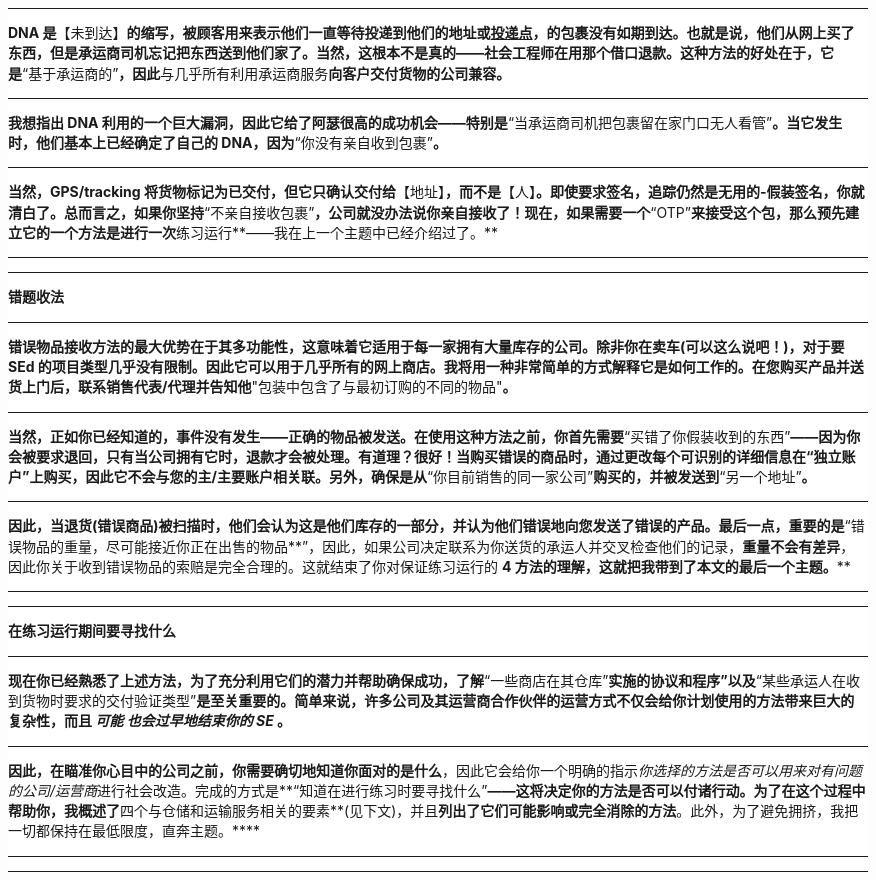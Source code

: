  ****

**DNA 是**【未到达】**的缩写，被顾客用来表示他们一直等待投递到他们的地址或[投递点](https://www.socialengineers.net/2020/09/using-drop-house.html)，**的包裹没有如期到达**。也就是说，他们从网上买了东西，但是承运商司机忘记把东西送到他们家了。当然，这根本不是真的——社会工程师在用那个借口退款。这种方法的好处在于，它是**“基于承运商的”**，因此**与几乎所有利用承运商服务**向客户交付货物的公司兼容。**

 ****

**我想指出 DNA 利用的一个巨大漏洞，因此它给了阿瑟很高的成功机会——特别是**“当承运商司机把包裹留在家门口无人看管”**。当它发生时，他们基本上已经确定了自己的 DNA，因为**“你没有亲自收到包裹”**。**

 ****

**当然，GPS/tracking 将货物标记为已交付，但它只确认交付给**【地址】**，而不是**【人】**。即使要求签名，追踪仍然是无用的-假装签名，你就清白了。总而言之，如果你坚持**“不亲自接收包裹”**，公司就没办法说你亲自接收了！现在，如果需要一个**“OTP”**来接受这个包，那么预先建立它的一个方法是进行一次**练习运行**——我在上一个主题中已经介绍过了。**

 ****

 ****

****错题收法****

 ****

****错误物品接收方法**的最大优势在于其多功能性，这意味着它适用于每一家拥有大量库存的公司。除非你在卖车(可以这么说吧！)，对于要 SEd 的项目类型几乎没有限制。因此**它可以用于几乎所有的网上商店**。我将用一种非常简单的方式解释它是如何工作的。在您购买产品并送货上门后，联系销售代表/代理并告知他**"包装中包含了与最初订购的不同的物品"**。**

 ****

**当然，正如你已经知道的，**事件没有发生**——正确的物品被发送。在使用这种方法之前，你首先需要**“买错了你假装收到的东西”**——因为你会被要求退回，只有当公司拥有它时，退款才会被处理。有道理？很好！当购买错误的商品时，**通过更改每个可识别的详细信息**在“独立账户”上购买，因此它不会与您的主/主要账户相关联。另外，确保是从**“你目前销售的同一家公司”**购买的，并被发送到**“另一个地址”**。**

 ****

**因此，当退货(错误商品)被扫描时，他们会认为这是他们库存的一部分，并认为他们错误地向您发送了错误的产品。最后一点，重要的是**“错误物品的重量，尽可能接近你正在出售的物品**”，因此，如果公司决定联系为你送货的承运人并交叉检查他们的记录，**重量不会有差异**，因此你关于收到错误物品的索赔是完全合理的。这就结束了你对保证练习运行的 **4 方法的理解，这就把我带到了本文的最后一个主题。****

 ****

 ****

**在练习运行期间要寻找什么**

 ****

**现在你已经熟悉了上述方法，为了充分利用它们的潜力并帮助确保成功，了解**“一些商店在其仓库”**实施的协议和程序”以及**“某些承运人在收到货物时要求的交付验证类型”**是至关重要的。简单来说，许多公司及其运营商合作伙伴的运营方式不仅会给你计划使用的方法带来巨大的复杂性，而且 ***可能*** *也会过早地结束你的 SE* 。**

 ****

**因此，在瞄准你心目中的公司之前，你需要确切地知道你面对的是什么**，因此它会给你一个明确的指示*你选择的方法是否可以用来对有问题的公司/运营商*进行社会改造。完成的方式是**“知道在进行练习时要寻找什么”**——这将决定你的方法是否可以付诸行动。为了在这个过程中帮助你，我概述了**四个与仓储和运输服务相关的要素**(见下文)，并且**列出了它们可能影响或完全消除的方法**。此外，为了避免拥挤，我把一切都保持在最低限度，直奔主题。****

 ****

 ****
